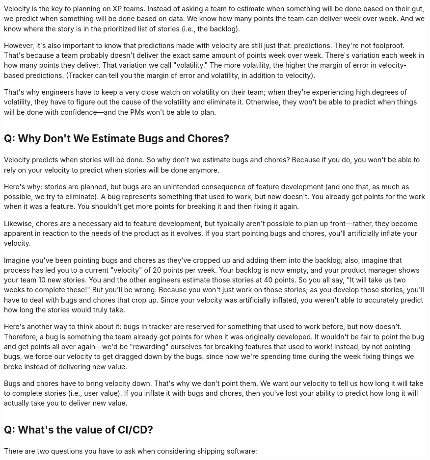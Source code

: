 Velocity is the key to planning on XP teams. Instead of asking a team to estimate when something will be done based on their gut, we predict when something will be done based on data. We know how many points the team can deliver week over week. And we know where the story is in the prioritized list of stories (i.e., the backlog).

However, it's also important to know that predictions made with velocity are still just that: predictions. They're not foolproof. That's because a team probably doesn't deliver the exact same amount of points week over week. There's variation each week in how many points they deliver. That variation we call "volatility." The more volatility, the higher the margin of error in velocity-based predictions. (Tracker can tell you the margin of error and volatility, in addition to velocity).

That's why engineers have to keep a very close watch on volatility on their team; when they're experiencing high degrees of volatility, they have to figure out the cause of the volatility and eliminate it. Otherwise, they won't be able to predict when things will be done with confidence—and the PMs won't be able to plan.

## Q: Why Don't We Estimate Bugs and Chores?

Velocity predicts when stories will be done. So why don't we estimate bugs and chores? Because if you do, you won't be able to rely on your velocity to predict when stories will be done anymore.

Here's why: stories are planned, but bugs are an unintended consequence of feature development (and one that, as much as possible, we try to eliminate). A bug represents something that used to work, but now doesn't. You already got points for the work when it was a feature. You shouldn't get more points for breaking it and then fixing it again.

Likewise, chores are a necessary aid to feature development, but typically aren't possible to plan up front—rather, they become apparent in reaction to the needs of the product as it evolves. If you start pointing bugs and chores, you'll artificially inflate your velocity.

Imagine you've been pointing bugs and chores as they've cropped up and adding them into the backlog; also, imagine that process has led you to a current "velocity" of 20 points per week. Your backlog is now empty, and your product manager shows your team 10 new stories. You and the other engineers estimate those stories at 40 points. So you all say, "It will take us two weeks to complete these!" But you'll be wrong. Because you won't just work on those stories; as you develop those stories, you'll have to deal with bugs and chores that crop up. Since your velocity was artificially inflated, you weren't able to accurately predict how long the stories would truly take.

Here's another way to think about it: bugs in tracker are reserved for something that used to work before, but now doesn't. Therefore, a bug is something the team already got points for when it was originally developed. It wouldn't be fair to point the bug and get points all over again—we'd be "rewarding" ourselves for breaking features that used to work! Instead, by not pointing bugs, we force our velocity to get dragged down by the bugs, since now we're spending time during the week fixing things we broke instead of delivering new value.

Bugs and chores have to bring velocity down. That's why we don't point them. We want our velocity to tell us how long it will take to complete stories (i.e., user value). If you inflate it with bugs and chores, then you've lost your ability to predict how long it will actually take you to deliver new value.

## Q: What's the value of CI/CD?

There are two questions you have to ask when considering shipping software:
